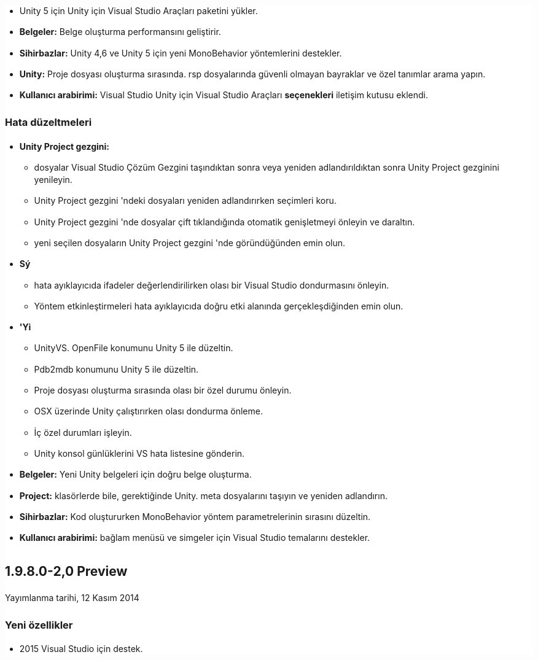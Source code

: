   - Unity 5 için Unity için Visual Studio Araçları paketini yükler.

- **Belgeler:** Belge oluşturma performansını geliştirir.

- **Sihirbazlar:** Unity 4,6 ve Unity 5 için yeni MonoBehavior yöntemlerini destekler.

- **Unity:** Proje dosyası oluşturma sırasında. rsp dosyalarında güvenli olmayan bayraklar ve özel tanımlar arama yapın.

- **Kullanıcı arabirimi:** Visual Studio Unity için Visual Studio Araçları **seçenekleri** iletişim kutusu eklendi.

### <a name="bug-fixes"></a>Hata düzeltmeleri

- **Unity Project gezgini:**

  - dosyalar Visual Studio Çözüm Gezgini taşındıktan sonra veya yeniden adlandırıldıktan sonra Unity Project gezginini yenileyin.

  - Unity Project gezgini 'ndeki dosyaları yeniden adlandırırken seçimleri koru.

  - Unity Project gezgini 'nde dosyalar çift tıklandığında otomatik genişletmeyi önleyin ve daraltın.

  - yeni seçilen dosyaların Unity Project gezgini 'nde göründüğünden emin olun.

- **Sý**

  - hata ayıklayıcıda ifadeler değerlendirilirken olası bir Visual Studio dondurmasını önleyin.

  - Yöntem etkinleştirmeleri hata ayıklayıcıda doğru etki alanında gerçekleşdiğinden emin olun.

- **'Yi**

  - UnityVS. OpenFile konumunu Unity 5 ile düzeltin.

  - Pdb2mdb konumunu Unity 5 ile düzeltin.

  - Proje dosyası oluşturma sırasında olası bir özel durumu önleyin.

  - OSX üzerinde Unity çalıştırırken olası dondurma önleme.

  - İç özel durumları işleyin.

  - Unity konsol günlüklerini VS hata listesine gönderin.

- **Belgeler:** Yeni Unity belgeleri için doğru belge oluşturma.

- **Project:** klasörlerde bile, gerektiğinde Unity. meta dosyalarını taşıyın ve yeniden adlandırın.

- **Sihirbazlar:** Kod oluştururken MonoBehavior yöntem parametrelerinin sırasını düzeltin.

- **Kullanıcı arabirimi:** bağlam menüsü ve simgeler için Visual Studio temalarını destekler.

## <a name="1980---20-preview"></a>1.9.8.0-2,0 Preview
Yayımlanma tarihi, 12 Kasım 2014

### <a name="new-features"></a>Yeni özellikler

- 2015 Visual Studio için destek.
